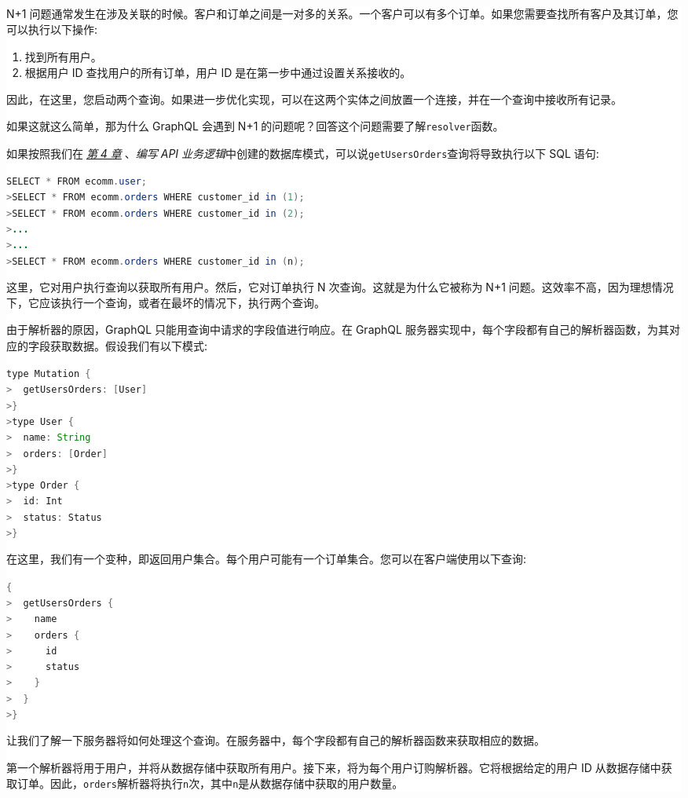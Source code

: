 N+1 问题通常发生在涉及关联的时候。客户和订单之间是一对多的关系。一个客户可以有多个订单。如果您需要查找所有客户及其订单，您可以执行以下操作:

1.  找到所有用户。
2.  根据用户 ID 查找用户的所有订单，用户 ID 是在第一步中通过设置关系接收的。

因此，在这里，您启动两个查询。如果进一步优化实现，可以在这两个实体之间放置一个连接，并在一个查询中接收所有记录。

如果这就这么简单，那为什么 GraphQL 会遇到 N+1 的问题呢？回答这个问题需要了解`resolver`函数。

如果按照我们在 [*第 4 章*](B16561_04_Epub_AM.xhtml#_idTextAnchor086) 、*编写 API 业务逻辑*中创建的数据库模式，可以说`getUsersOrders`查询将导致执行以下 SQL 语句:

```java
SELECT * FROM ecomm.user;
>SELECT * FROM ecomm.orders WHERE customer_id in (1);
>SELECT * FROM ecomm.orders WHERE customer_id in (2);
>...
>...
>SELECT * FROM ecomm.orders WHERE customer_id in (n); 
```

这里，它对用户执行查询以获取所有用户。然后，它对订单执行 N 次查询。这就是为什么它被称为 N+1 问题。这效率不高，因为理想情况下，它应该执行一个查询，或者在最坏的情况下，执行两个查询。

由于解析器的原因，GraphQL 只能用查询中请求的字段值进行响应。在 GraphQL 服务器实现中，每个字段都有自己的解析器函数，为其对应的字段获取数据。假设我们有以下模式:

```java
type Mutation {
>  getUsersOrders: [User]
>}
>type User {
>  name: String
>  orders: [Order]
>}
>type Order {
>  id: Int
>  status: Status
>}
```

在这里，我们有一个变种，即返回用户集合。每个用户可能有一个订单集合。您可以在客户端使用以下查询:

```java
{
>  getUsersOrders {
>    name
>    orders {
>      id
>      status
>    }
>  }
>}
```

让我们了解一下服务器将如何处理这个查询。在服务器中，每个字段都有自己的解析器函数来获取相应的数据。

第一个解析器将用于用户，并将从数据存储中获取所有用户。接下来，将为每个用户订购解析器。它将根据给定的用户 ID 从数据存储中获取订单。因此，`orders`解析器将执行`n`次，其中`n`是从数据存储中获取的用户数量。
